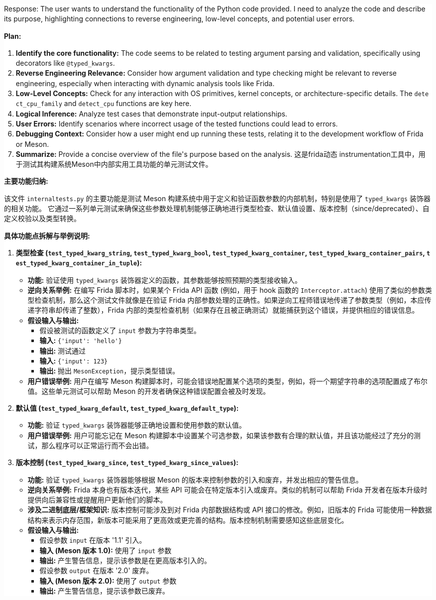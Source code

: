 Response:
The user wants to understand the functionality of the Python code provided. I need to analyze the code and describe its purpose, highlighting connections to reverse engineering, low-level concepts, and potential user errors.

**Plan:**

1. **Identify the core functionality:** The code seems to be related to testing argument parsing and validation, specifically using decorators like `@typed_kwargs`.
2. **Reverse Engineering Relevance:**  Consider how argument validation and type checking might be relevant to reverse engineering, especially when interacting with dynamic analysis tools like Frida.
3. **Low-Level Concepts:** Check for any interaction with OS primitives, kernel concepts, or architecture-specific details. The `detect_cpu_family` and `detect_cpu` functions are key here.
4. **Logical Inference:**  Analyze test cases that demonstrate input-output relationships.
5. **User Errors:** Identify scenarios where incorrect usage of the tested functions could lead to errors.
6. **Debugging Context:** Consider how a user might end up running these tests, relating it to the development workflow of Frida or Meson.
7. **Summarize:** Provide a concise overview of the file's purpose based on the analysis.
这是frida动态 instrumentation工具中，用于测试其构建系统Meson中内部实用工具功能的单元测试文件。

**主要功能归纳:**

该文件 `internaltests.py` 的主要功能是测试 Meson 构建系统中用于定义和验证函数参数的内部机制，特别是使用了 `typed_kwargs` 装饰器的相关功能。  它通过一系列单元测试来确保这些参数处理机制能够正确地进行类型检查、默认值设置、版本控制（since/deprecated）、自定义校验以及类型转换。

**具体功能点拆解与举例说明:**

1. **类型检查 (`test_typed_kwarg_string`, `test_typed_kwarg_bool`, `test_typed_kwarg_container`, `test_typed_kwarg_container_pairs`, `test_typed_kwarg_container_in_tuple`):**
    *   **功能:** 验证使用 `typed_kwargs` 装饰器定义的函数，其参数能够按照预期的类型接收输入。
    *   **逆向关系举例:** 在编写 Frida 脚本时，如果某个 Frida API 函数 (例如，用于 hook 函数的 `Interceptor.attach`) 使用了类似的参数类型检查机制，那么这个测试文件就像是在验证 Frida 内部参数处理的正确性。如果逆向工程师错误地传递了参数类型（例如，本应传递字符串却传递了整数），Frida 内部的类型检查机制（如果存在且被正确测试）就能捕获到这个错误，并提供相应的错误信息。
    *   **假设输入与输出:**
        *   假设被测试的函数定义了 `input` 参数为字符串类型。
        *   **输入:** `{'input': 'hello'}`
        *   **输出:** 测试通过
        *   **输入:** `{'input': 123}`
        *   **输出:** 抛出 `MesonException`，提示类型错误。
    *   **用户错误举例:** 用户在编写 Meson 构建脚本时，可能会错误地配置某个选项的类型，例如，将一个期望字符串的选项配置成了布尔值。这些单元测试可以帮助 Meson 的开发者确保这种错误配置会被及时发现。

2. **默认值 (`test_typed_kwarg_default`, `test_typed_kwarg_default_type`):**
    *   **功能:** 验证 `typed_kwargs` 装饰器能够正确地设置和使用参数的默认值。
    *   **用户错误举例:** 用户可能忘记在 Meson 构建脚本中设置某个可选参数，如果该参数有合理的默认值，并且该功能经过了充分的测试，那么程序可以正常运行而不会出错。

3. **版本控制 (`test_typed_kwarg_since`, `test_typed_kwarg_since_values`):**
    *   **功能:** 验证 `typed_kwargs` 装饰器能够根据 Meson 的版本来控制参数的引入和废弃，并发出相应的警告信息。
    *   **逆向关系举例:** Frida 本身也有版本迭代，某些 API 可能会在特定版本引入或废弃。类似的机制可以帮助 Frida 开发者在版本升级时提供向后兼容性或提醒用户更新他们的脚本。
    *   **涉及二进制底层/框架知识:**  版本控制可能涉及到对 Frida 内部数据结构或 API 接口的修改。例如，旧版本的 Frida 可能使用一种数据结构来表示内存范围，新版本可能采用了更高效或更完善的结构。版本控制机制需要感知这些底层变化。
    *   **假设输入与输出:**
        *   假设参数 `input` 在版本 '1.1' 引入。
        *   **输入 (Meson 版本 1.0):** 使用了 `input` 参数
        *   **输出:** 产生警告信息，提示该参数是在更高版本引入的。
        *   假设参数 `output` 在版本 '2.0' 废弃。
        *   **输入 (Meson 版本 2.0):** 使用了 `output` 参数
        *   **输出:** 产生警告信息，提示该参数已废弃。
